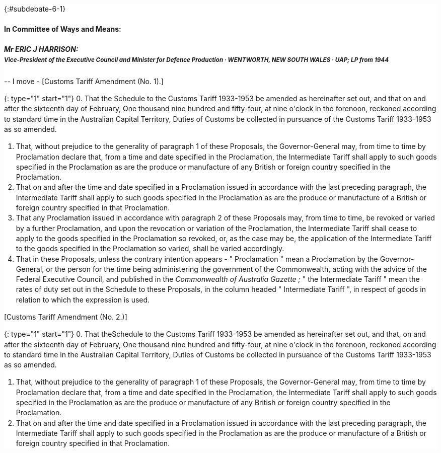 {:#subdebate-6-1}
#### In Committee of Ways and Means:

##### Mr ERIC J HARRISON:<br><small class="text-muted">Vice-President of the Executive Council and Minister for Defence Production &middot; WENTWORTH, NEW SOUTH WALES &middot; UAP; LP from 1944</small>

-- I move - [Customs Tariff Amendment (No. 1).] 

{: type="1" start="1"}
0. That the Schedule to the Customs Tariff 1933-1953 be amended as hereinafter set out, and that on and after the sixteenth day of February, One thousand nine hundred and fifty-four, at nine o'clock in the forenoon, reckoned according to standard time in the Australian Capital Territory, Duties of Customs be collected in pursuance of the Customs Tariff 1933-1953 as so amended. 
1. That, without prejudice to the generality of paragraph 1 of these Proposals, the Governor-General may, from time to time by Proclamation declare that, from a time and date specified in the Proclamation, the Intermediate Tariff shall apply to such goods specified in the Proclamation as are the produce or manufacture of any British or foreign country specified in the Proclamation. 
2. That on and after the time and date specified in a Proclamation issued in accordance with the last preceding paragraph, the Intermediate Tariff shall apply to such goods specified in the Proclamation as are the produce or manufacture of a British or foreign country specified in that Proclamation. 
3. That any Proclamation issued in accordance with paragraph 2 of these Proposals may, from time to time, be revoked or varied by a further Proclamation, and upon the revocation or variation of the Proclamation, the Intermediate Tariff shall cease to apply to the goods specified in the Proclamation so revoked, or, as the case may be, the application of the Intermediate Tariff to the goods specified in the Proclamation so varied, shall be varied accordingly. 
4. That in these Proposals, unless the contrary intention appears - " Proclamation " mean a Proclamation by the Governor-General, or the person for the time being administering the government of the Commonwealth, acting with the advice of the Federal Executive Council, and published in the  *Commonwealth of Australia Gazette ;*  " the Intermediate Tariff " mean the rates of duty set out in the Schedule to these Proposals, in the column headed " Intermediate Tariff ", in respect of goods in relation to which the expression is used. 


<graphic href="003131195402156_4_0.jpg"></graphic>



<graphic href="003131195402156_5_1.jpg"></graphic>



<graphic href="003131195402156_6_0.jpg"></graphic>



<graphic href="003131195402156_7_0.jpg"></graphic>


[Customs Tariff Amendment (No. 2.)] 

{: type="1" start="1"}
0. That theSchedule to the Customs Tariff 1933-1953 be amended as hereinafter set out, and that, on and after the sixteenth day of February, One thousand nine hundred and fifty-four, at nine o'clock in the forenoon, reckoned according to standard time in the Australian Capital Territory, Duties of Customs be collected in pursuance of the Customs Tariff 1933-1953 as so amended. 
1. That, without prejudice to the generality of paragraph 1 of these Proposals, the Governor-General may, from time to time by Proclamation declare that, from a time and date specified in the Proclamation, the Intermediate Tariff shall apply to such goods specified in the Proclamation as are the produce or manufacture of any British or foreign country specified in the Proclamation. 
2. That on and after the time and date specified in a Proclamation issued in accordance with the last preceding paragraph, the Intermediate Tariff shall apply to such goods specified in the Proclamation as are the produce or manufacture of a British or foreign country specified in that Proclamation. 